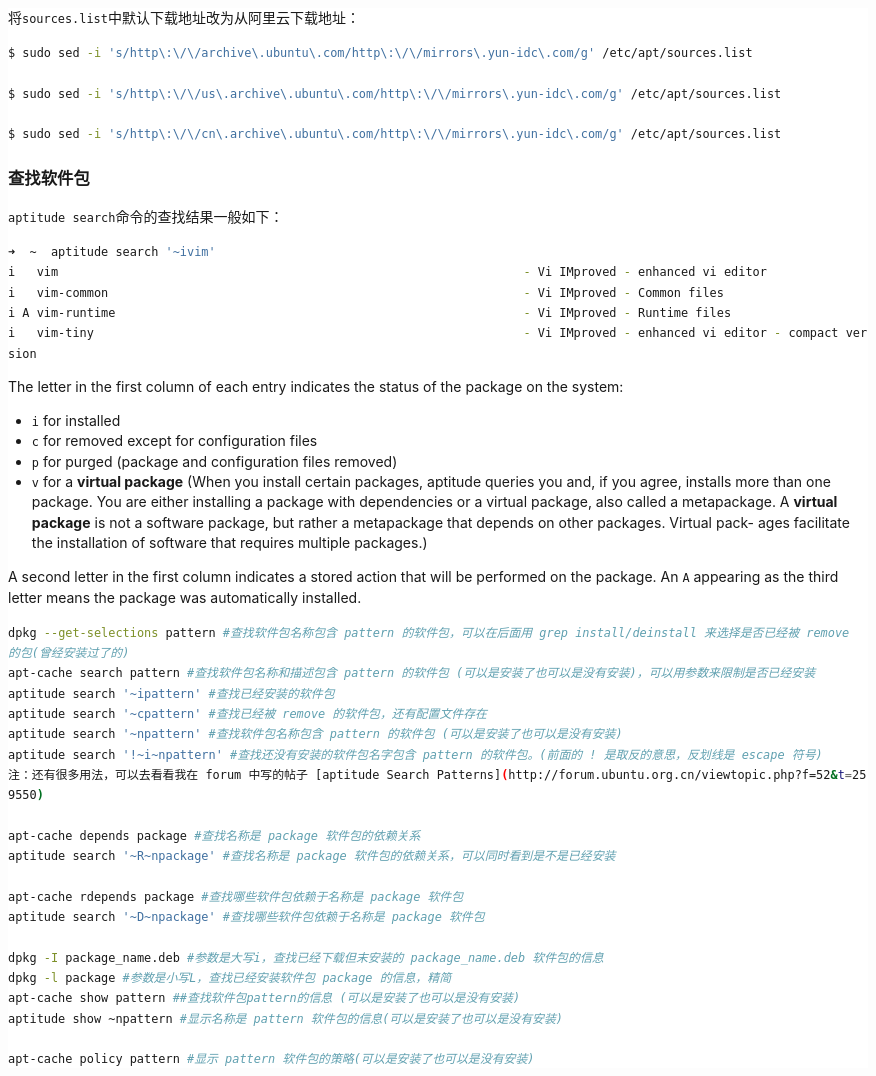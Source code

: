 将`sources.list`中默认下载地址改为从阿里云下载地址：

```bash
$ sudo sed -i 's/http\:\/\/archive\.ubuntu\.com/http\:\/\/mirrors\.yun-idc\.com/g' /etc/apt/sources.list

$ sudo sed -i 's/http\:\/\/us\.archive\.ubuntu\.com/http\:\/\/mirrors\.yun-idc\.com/g' /etc/apt/sources.list

$ sudo sed -i 's/http\:\/\/cn\.archive\.ubuntu\.com/http\:\/\/mirrors\.yun-idc\.com/g' /etc/apt/sources.list
```

### 查找软件包

`aptitude search`命令的查找结果一般如下：

```bash
➜  ~  aptitude search '~ivim'
i   vim                                                                 - Vi IMproved - enhanced vi editor
i   vim-common                                                          - Vi IMproved - Common files
i A vim-runtime                                                         - Vi IMproved - Runtime files
i   vim-tiny                                                            - Vi IMproved - enhanced vi editor - compact version
```

The letter in the first column of each entry indicates the status of the package on the system:
- `i` for installed
- `c` for removed except for configuration files
- `p` for purged (package and configuration files removed)
- `v` for a **virtual package** (When you install certain packages, aptitude queries you and, if you agree, installs more than one package. You are either installing a package with dependencies or a virtual package, also called a metapackage. A **virtual package** is not a software package, but rather a metapackage that depends on other packages. Virtual pack- ages facilitate the installation of software that requires multiple packages.)

A second letter in the first column indicates a stored action that will be performed on the package.
An `A` appearing as the third letter means the package was automatically installed.


```bash
dpkg --get-selections pattern #查找软件包名称包含 pattern 的软件包，可以在后面用 grep install/deinstall 来选择是否已经被 remove 的包(曾经安装过了的)
apt-cache search pattern #查找软件包名称和描述包含 pattern 的软件包 (可以是安装了也可以是没有安装)，可以用参数来限制是否已经安装
aptitude search '~ipattern' #查找已经安装的软件包
aptitude search '~cpattern' #查找已经被 remove 的软件包，还有配置文件存在
aptitude search '~npattern' #查找软件包名称包含 pattern 的软件包 (可以是安装了也可以是没有安装)
aptitude search '!~i~npattern' #查找还没有安装的软件包名字包含 pattern 的软件包。(前面的 ! 是取反的意思，反划线是 escape 符号)
注：还有很多用法，可以去看看我在 forum 中写的帖子 [aptitude Search Patterns](http://forum.ubuntu.org.cn/viewtopic.php?f=52&t=259550)

apt-cache depends package #查找名称是 package 软件包的依赖关系
aptitude search '~R~npackage' #查找名称是 package 软件包的依赖关系，可以同时看到是不是已经安装

apt-cache rdepends package #查找哪些软件包依赖于名称是 package 软件包
aptitude search '~D~npackage' #查找哪些软件包依赖于名称是 package 软件包

dpkg -I package_name.deb #参数是大写i，查找已经下载但末安装的 package_name.deb 软件包的信息
dpkg -l package #参数是小写L，查找已经安装软件包 package 的信息，精简
apt-cache show pattern ##查找软件包pattern的信息 (可以是安装了也可以是没有安装)
aptitude show ~npattern #显示名称是 pattern 软件包的信息(可以是安装了也可以是没有安装)

apt-cache policy pattern #显示 pattern 软件包的策略(可以是安装了也可以是没有安装)
```